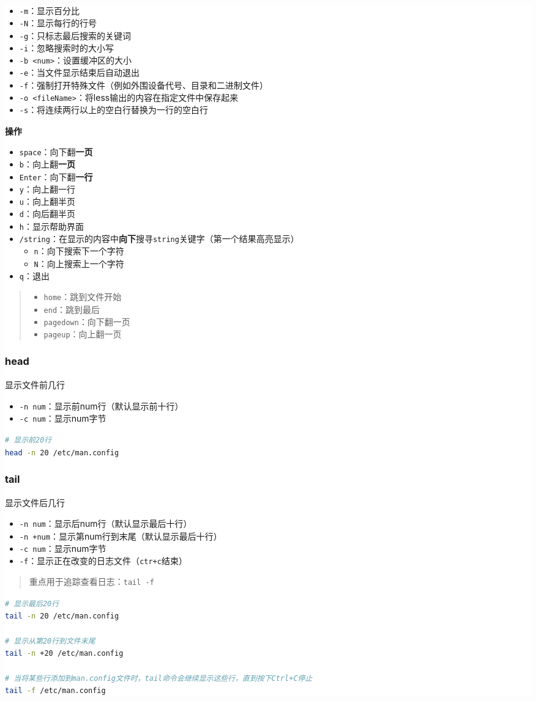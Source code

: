 - `-m`：显示百分比
- `-N`：显示每行的行号
- `-g`：只标志最后搜索的关键词
- `-i`：忽略搜索时的大小写
- `-b <num>`：设置缓冲区的大小
- `-e`：当文件显示结束后自动退出
- `-f`：强制打开特殊文件（例如外围设备代号、目录和二进制文件）
- `-o <fileName>`：将less输出的内容在指定文件中保存起来
- `-s`：将连续两行以上的空白行替换为一行的空白行

**操作**

- `space`：向下翻**一页**
- `b`：向上翻**一页**
- `Enter`：向下翻**一行**
- `y`：向上翻一行
- `u`：向上翻半页
- `d`：向后翻半页
- `h`：显示帮助界面
- `/string`：在显示的内容中**向下**搜寻`string`关键字（第一个结果高亮显示）
  - `n`：向下搜索下一个字符
  - `N`：向上搜索上一个字符
- `q`：退出

> - `home`：跳到文件开始
> - `end`：跳到最后
> - `pagedown`：向下翻一页
> - `pageup`：向上翻一页

### head

显示文件前几行

- `-n num`：显示前num行（默认显示前十行）
- `-c num`：显示num字节

```bash
# 显示前20行
head -n 20 /etc/man.config
```

### tail

显示文件后几行

- `-n num`：显示后num行（默认显示最后十行）
- `-n +num`：显示第num行到末尾（默认显示最后十行）
- `-c num`：显示num字节
- `-f`：显示正在改变的日志文件（`ctr+c`结束）

> 重点用于追踪查看日志：`tail -f`

```bash
# 显示最后20行
tail -n 20 /etc/man.config

# 显示从第20行到文件末尾
tail -n +20 /etc/man.config

# 当将某些行添加到man.config文件时，tail命令会继续显示这些行，直到按下Ctrl+C停止
tail -f /etc/man.config
```
